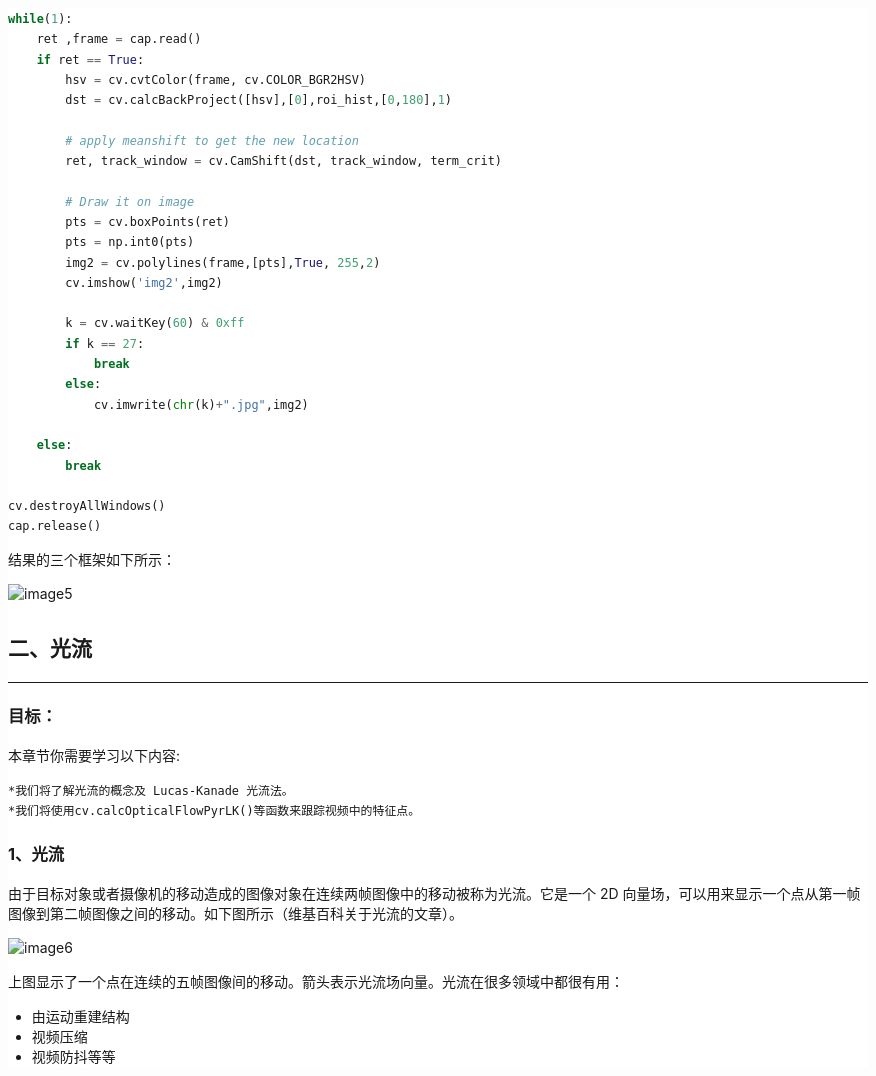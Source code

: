 ```python
while(1):
    ret ,frame = cap.read()
    if ret == True:
        hsv = cv.cvtColor(frame, cv.COLOR_BGR2HSV)
        dst = cv.calcBackProject([hsv],[0],roi_hist,[0,180],1)
        
        # apply meanshift to get the new location
        ret, track_window = cv.CamShift(dst, track_window, term_crit)
        
        # Draw it on image
        pts = cv.boxPoints(ret)
        pts = np.int0(pts)
        img2 = cv.polylines(frame,[pts],True, 255,2)
        cv.imshow('img2',img2)
        
        k = cv.waitKey(60) & 0xff
        if k == 27:
            break
        else:
            cv.imwrite(chr(k)+".jpg",img2)
            
    else:
        break
        
cv.destroyAllWindows()
cap.release()
```

结果的三个框架如下所示：

![image5](https://raw.githubusercontent.com/TonyStark1997/OpenCV-Python/master/6.Video%20Analysis%20/Image/image5.jpg)

## 二、光流

***

### 目标：

本章节你需要学习以下内容:

    *我们将了解光流的概念及 Lucas-Kanade 光流法。
    *我们将使用cv.calcOpticalFlowPyrLK()等函数来跟踪视频中的特征点。

### 1、光流

由于目标对象或者摄像机的移动造成的图像对象在连续两帧图像中的移动被称为光流。它是一个 2D 向量场，可以用来显示一个点从第一帧图像到第二帧图像之间的移动。如下图所示（维基百科关于光流的文章）。

![image6](https://raw.githubusercontent.com/TonyStark1997/OpenCV-Python/master/6.Video%20Analysis%20/Image/image6.jpg)

上图显示了一个点在连续的五帧图像间的移动。箭头表示光流场向量。光流在很多领域中都很有用：

* 由运动重建结构
* 视频压缩
* 视频防抖等等
